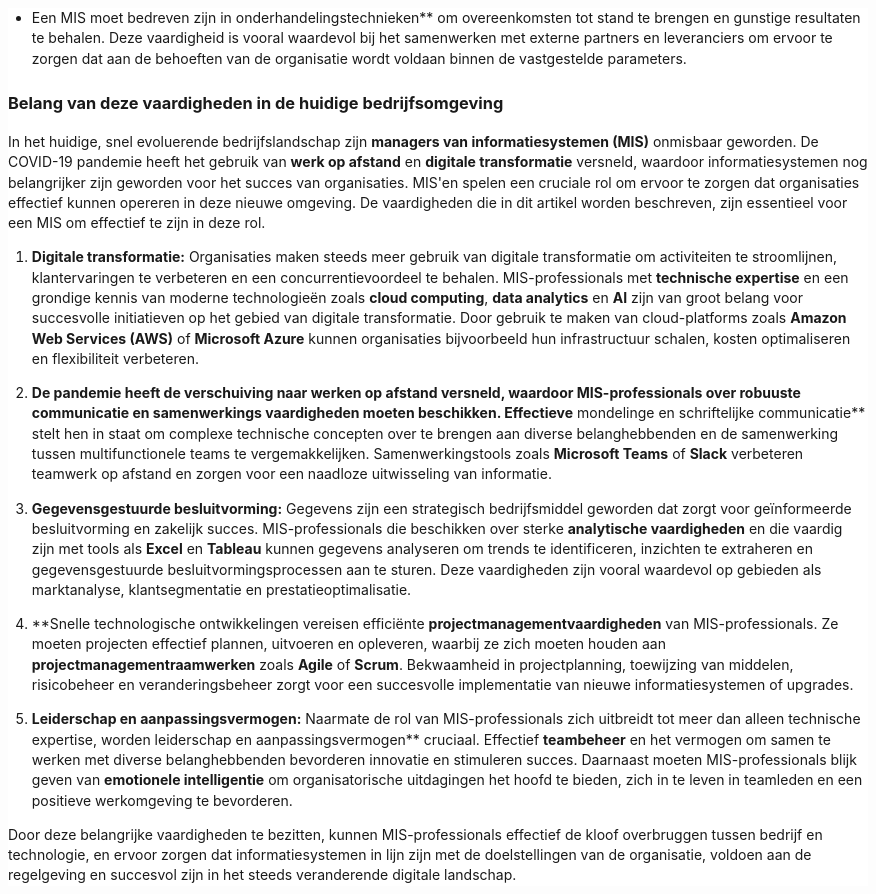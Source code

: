- Een MIS moet bedreven zijn in onderhandelingstechnieken** om overeenkomsten tot stand te brengen en gunstige resultaten te behalen. Deze vaardigheid is vooral waardevol bij het samenwerken met externe partners en leveranciers om ervoor te zorgen dat aan de behoeften van de organisatie wordt voldaan binnen de vastgestelde parameters.


### Belang van deze vaardigheden in de huidige bedrijfsomgeving

In het huidige, snel evoluerende bedrijfslandschap zijn **managers van informatiesystemen (MIS)** onmisbaar geworden. De COVID-19 pandemie heeft het gebruik van **werk op afstand** en **digitale transformatie** versneld, waardoor informatiesystemen nog belangrijker zijn geworden voor het succes van organisaties. MIS'en spelen een cruciale rol om ervoor te zorgen dat organisaties effectief kunnen opereren in deze nieuwe omgeving. De vaardigheden die in dit artikel worden beschreven, zijn essentieel voor een MIS om effectief te zijn in deze rol.

1. **Digitale transformatie:** Organisaties maken steeds meer gebruik van digitale transformatie om activiteiten te stroomlijnen, klantervaringen te verbeteren en een concurrentievoordeel te behalen. MIS-professionals met **technische expertise** en een grondige kennis van moderne technologieën zoals **cloud computing**, **data analytics** en **AI** zijn van groot belang voor succesvolle initiatieven op het gebied van digitale transformatie. Door gebruik te maken van cloud-platforms zoals **Amazon Web Services (AWS)** of **Microsoft Azure** kunnen organisaties bijvoorbeeld hun infrastructuur schalen, kosten optimaliseren en flexibiliteit verbeteren.

2. **De pandemie heeft de verschuiving naar werken op afstand versneld, waardoor MIS-professionals over robuuste **communicatie** en **samenwerkings** vaardigheden moeten beschikken. Effectieve** mondelinge en schriftelijke communicatie** stelt hen in staat om complexe technische concepten over te brengen aan diverse belanghebbenden en de samenwerking tussen multifunctionele teams te vergemakkelijken. Samenwerkingstools zoals **Microsoft Teams** of **Slack** verbeteren teamwerk op afstand en zorgen voor een naadloze uitwisseling van informatie.

3. **Gegevensgestuurde besluitvorming:** Gegevens zijn een strategisch bedrijfsmiddel geworden dat zorgt voor geïnformeerde besluitvorming en zakelijk succes. MIS-professionals die beschikken over sterke **analytische vaardigheden** en die vaardig zijn met tools als **Excel** en **Tableau** kunnen gegevens analyseren om trends te identificeren, inzichten te extraheren en gegevensgestuurde besluitvormingsprocessen aan te sturen. Deze vaardigheden zijn vooral waardevol op gebieden als marktanalyse, klantsegmentatie en prestatieoptimalisatie.

4. **Snelle technologische ontwikkelingen vereisen efficiënte **projectmanagementvaardigheden** van MIS-professionals. Ze moeten projecten effectief plannen, uitvoeren en opleveren, waarbij ze zich moeten houden aan **projectmanagementraamwerken** zoals **Agile** of **Scrum**. Bekwaamheid in projectplanning, toewijzing van middelen, risicobeheer en veranderingsbeheer zorgt voor een succesvolle implementatie van nieuwe informatiesystemen of upgrades.

5. **Leiderschap en aanpassingsvermogen:** Naarmate de rol van MIS-professionals zich uitbreidt tot meer dan alleen technische expertise, worden leiderschap en aanpassingsvermogen** cruciaal. Effectief **teambeheer** en het vermogen om samen te werken met diverse belanghebbenden bevorderen innovatie en stimuleren succes. Daarnaast moeten MIS-professionals blijk geven van **emotionele intelligentie** om organisatorische uitdagingen het hoofd te bieden, zich in te leven in teamleden en een positieve werkomgeving te bevorderen.

Door deze belangrijke vaardigheden te bezitten, kunnen MIS-professionals effectief de kloof overbruggen tussen bedrijf en technologie, en ervoor zorgen dat informatiesystemen in lijn zijn met de doelstellingen van de organisatie, voldoen aan de regelgeving en succesvol zijn in het steeds veranderende digitale landschap.

